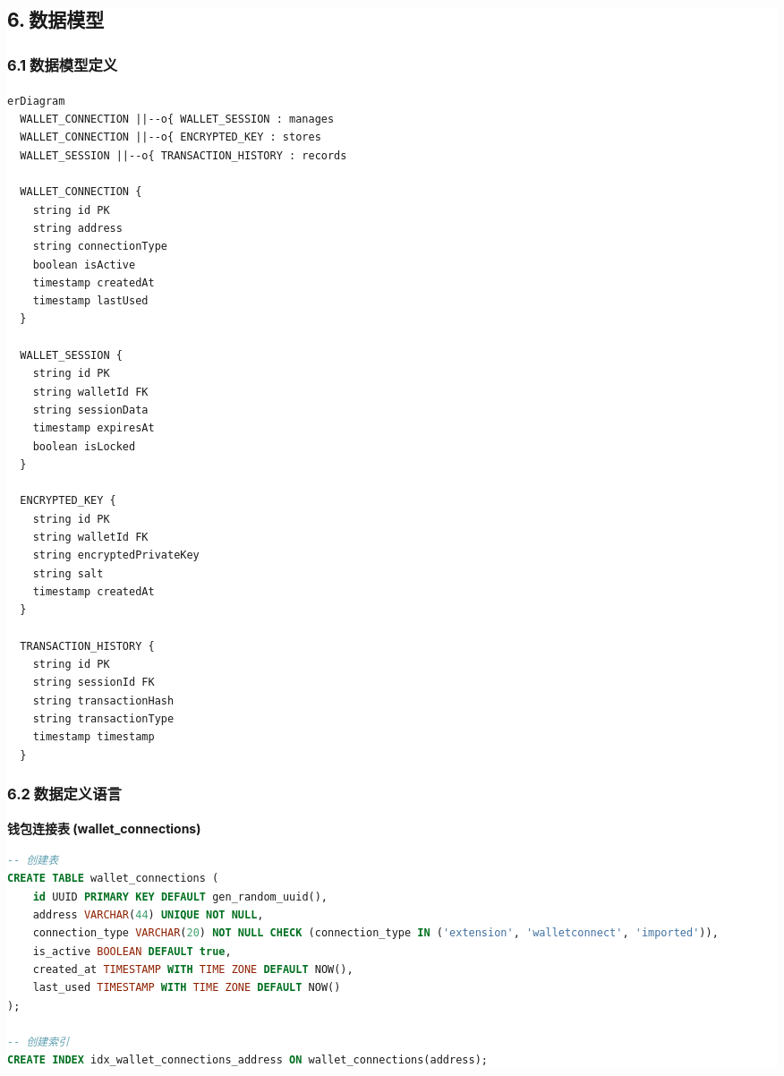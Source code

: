 ```mermaid
```

## 6. 数据模型

### 6.1 数据模型定义

```mermaid
erDiagram
  WALLET_CONNECTION ||--o{ WALLET_SESSION : manages
  WALLET_CONNECTION ||--o{ ENCRYPTED_KEY : stores
  WALLET_SESSION ||--o{ TRANSACTION_HISTORY : records

  WALLET_CONNECTION {
    string id PK
    string address
    string connectionType
    boolean isActive
    timestamp createdAt
    timestamp lastUsed
  }
  
  WALLET_SESSION {
    string id PK
    string walletId FK
    string sessionData
    timestamp expiresAt
    boolean isLocked
  }
  
  ENCRYPTED_KEY {
    string id PK
    string walletId FK
    string encryptedPrivateKey
    string salt
    timestamp createdAt
  }
  
  TRANSACTION_HISTORY {
    string id PK
    string sessionId FK
    string transactionHash
    string transactionType
    timestamp timestamp
  }
```

### 6.2 数据定义语言

**钱包连接表 (wallet\_connections)**

```sql
-- 创建表
CREATE TABLE wallet_connections (
    id UUID PRIMARY KEY DEFAULT gen_random_uuid(),
    address VARCHAR(44) UNIQUE NOT NULL,
    connection_type VARCHAR(20) NOT NULL CHECK (connection_type IN ('extension', 'walletconnect', 'imported')),
    is_active BOOLEAN DEFAULT true,
    created_at TIMESTAMP WITH TIME ZONE DEFAULT NOW(),
    last_used TIMESTAMP WITH TIME ZONE DEFAULT NOW()
);

-- 创建索引
CREATE INDEX idx_wallet_connections_address ON wallet_connections(address);
```
